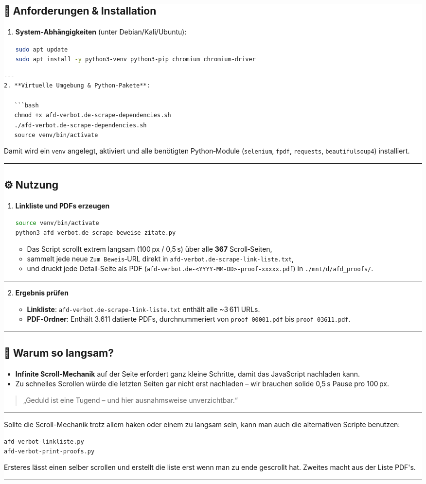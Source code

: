 
## 🚀 Anforderungen & Installation

1. **System‑Abhängigkeiten** (unter Debian/Kali/Ubuntu):
   ```bash
   sudo apt update
   sudo apt install -y python3-venv python3-pip chromium chromium-driver
````
---
2. **Virtuelle Umgebung & Python‑Pakete**:

   ```bash
   chmod +x afd-verbot.de-scrape-dependencies.sh
   ./afd-verbot.de-scrape-dependencies.sh
   source venv/bin/activate
   ````

   Damit wird ein `venv` angelegt, aktiviert und alle benötigten Python‑Module (`selenium`, `fpdf`, `requests`, `beautifulsoup4`) installiert.

---

## ⚙️ Nutzung

1. **Linkliste und PDFs erzeugen**

   ```bash
   source venv/bin/activate
   python3 afd-verbot.de-scrape-beweise-zitate.py
   ````

   * Das Script scrollt extrem langsam (100 px / 0,5 s) über alle **367** Scroll‑Seiten,
   * sammelt jede neue `Zum Beweis`‑URL direkt in `afd-verbot.de-scrape-link-liste.txt`,
   * und druckt jede Detail‑Seite als PDF (`afd-verbot.de-<YYYY-MM-DD>-proof-xxxxx.pdf`) in `./mnt/d/afd_proofs/`.
---
2. **Ergebnis prüfen**

   * **Linkliste**: `afd-verbot.de-scrape-link-liste.txt` enthält alle \~3 611 URLs.
   * **PDF‑Ordner**: Enthält 3.611 datierte PDFs, durchnummeriert von `proof-00001.pdf` bis `proof-03611.pdf`.

---

## 🤔 Warum so langsam?

* **Infinite Scroll‑Mechanik** auf der Seite erfordert ganz kleine Schritte, damit das JavaScript nachladen kann.
* Zu schnelles Scrollen würde die letzten Seiten gar nicht erst nachladen – wir brauchen solide 0,5 s Pause pro 100 px.

> „Geduld ist eine Tugend – und hier ausnahmsweise unverzichtbar.“
---
Sollte die Scroll-Mechanik trotz allem haken oder einem zu langsam sein, kann man auch die alternativen Scripte benutzen:
```
afd-verbot-linkliste.py
afd-verbot-print-proofs.py
````
Ersteres lässt einen selber scrollen und erstellt die liste erst wenn man zu ende gescrollt hat.
Zweites macht aus der Liste PDF's.

---